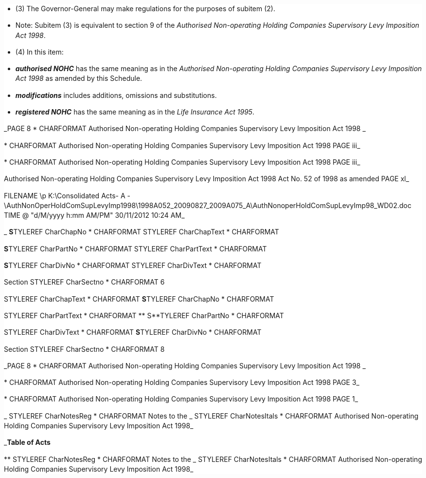   * (3) The Governor-General may make regulations for the purposes of subitem (2).

  * Note: Subitem (3) is equivalent to section 9 of the _Authorised Non-operating Holding Companies Supervisory Levy Imposition Act 1998_.

  * (4) In this item:

  * **_authorised NOHC_** has the same meaning as in the _Authorised Non-operating Holding Companies Supervisory Levy Imposition Act 1998_ as amended by this Schedule.

  * **_modifications_** includes additions, omissions and substitutions.

  * **_registered NOHC_** has the same meaning as in the _Life Insurance Act 1995_.

_PAGE  8              \* CHARFORMAT Authorised Non-operating Holding Companies Supervisory Levy Imposition Act 1998       _

  \* CHARFORMAT Authorised Non-operating Holding Companies Supervisory Levy Imposition Act 1998                    PAGE  iii_

  \* CHARFORMAT Authorised Non-operating Holding Companies Supervisory Levy Imposition Act 1998        PAGE  iii_

  Authorised Non-operating Holding Companies Supervisory Levy Imposition Act 1998         Act No. 52 of 1998 as amended        PAGE xl_

 FILENAME \p K:\Consolidated Acts\- A -\AuthNonOperHoldComSupLevyImp1998\1998A052_20090827_2009A075_A\AuthNonoperHoldComSupLevyImp98_WD02.doc  TIME \@ "d/M/yyyy h:mm AM/PM" 30/11/2012 10:24 AM_

_ **S**TYLEREF  CharChapNo  \* CHARFORMAT    STYLEREF  CharChapText  \* CHARFORMAT 

 **S**TYLEREF  CharPartNo  \* CHARFORMAT    STYLEREF  CharPartText  \* CHARFORMAT 

 **S**TYLEREF  CharDivNo  \* CHARFORMAT    STYLEREF  CharDivText  \* CHARFORMAT 

Section  STYLEREF  CharSectno  \* CHARFORMAT 6

 STYLEREF  CharChapText  \* CHARFORMAT    **S**TYLEREF  CharChapNo  \* CHARFORMAT 

 STYLEREF  CharPartText  \* CHARFORMAT   ** S**TYLEREF  CharPartNo  \* CHARFORMAT 

 STYLEREF  CharDivText  \* CHARFORMAT    **S**TYLEREF  CharDivNo  \* CHARFORMAT 

Section  STYLEREF  CharSectno  \* CHARFORMAT 8

_PAGE  8              \* CHARFORMAT Authorised Non-operating Holding Companies Supervisory Levy Imposition Act 1998       _

  \* CHARFORMAT Authorised Non-operating Holding Companies Supervisory Levy Imposition Act 1998                    PAGE  3_

  \* CHARFORMAT Authorised Non-operating Holding Companies Supervisory Levy Imposition Act 1998                    PAGE  1_

_ STYLEREF  CharNotesReg  \* CHARFORMAT Notes to the  _ STYLEREF  CharNotesItals  \* CHARFORMAT Authorised Non-operating Holding Companies Supervisory Levy Imposition Act 1998_

_**Table of Acts**

** STYLEREF  CharNotesReg  \* CHARFORMAT Notes to the  _ STYLEREF  CharNotesItals  \* CHARFORMAT Authorised Non-operating Holding Companies Supervisory Levy Imposition Act 1998_
